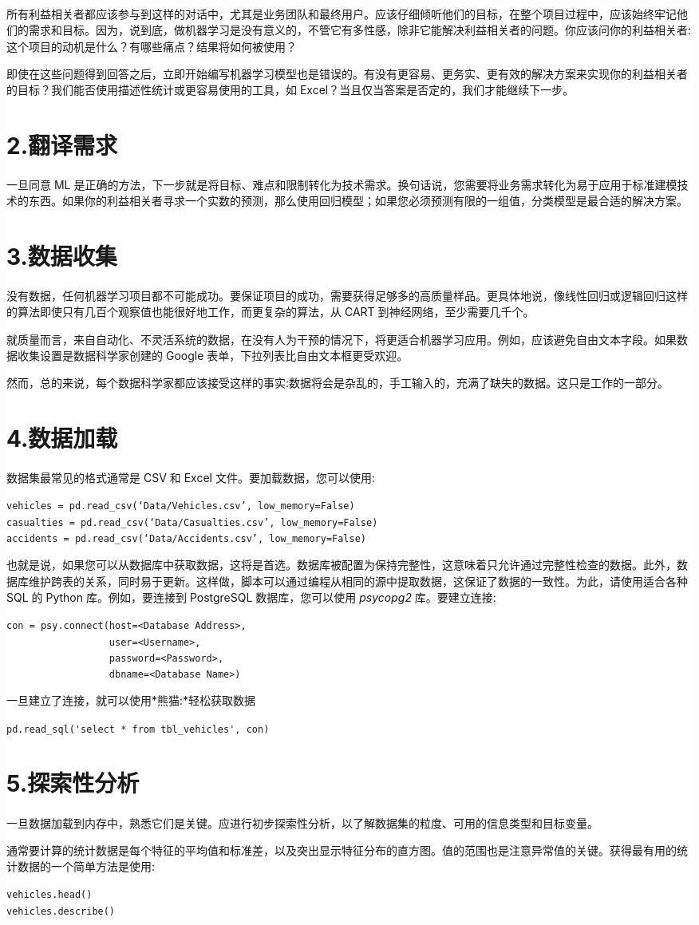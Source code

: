 所有利益相关者都应该参与到这样的对话中，尤其是业务团队和最终用户。应该仔细倾听他们的目标，在整个项目过程中，应该始终牢记他们的需求和目标。因为，说到底，做机器学习是没有意义的，不管它有多性感，除非它能解决利益相关者的问题。你应该问你的利益相关者:这个项目的动机是什么？有哪些痛点？结果将如何被使用？

即使在这些问题得到回答之后，立即开始编写机器学习模型也是错误的。有没有更容易、更务实、更有效的解决方案来实现你的利益相关者的目标？我们能否使用描述性统计或更容易使用的工具，如 Excel？当且仅当答案是否定的，我们才能继续下一步。

# 2.翻译需求

一旦同意 ML 是正确的方法，下一步就是将目标、难点和限制转化为技术需求。换句话说，您需要将业务需求转化为易于应用于标准建模技术的东西。如果你的利益相关者寻求一个实数的预测，那么使用回归模型；如果您必须预测有限的一组值，分类模型是最合适的解决方案。

# 3.数据收集

没有数据，任何机器学习项目都不可能成功。要保证项目的成功，需要获得足够多的高质量样品。更具体地说，像线性回归或逻辑回归这样的算法即使只有几百个观察值也能很好地工作，而更复杂的算法，从 CART 到神经网络，至少需要几千个。

就质量而言，来自自动化、不灵活系统的数据，在没有人为干预的情况下，将更适合机器学习应用。例如，应该避免自由文本字段。如果数据收集设置是数据科学家创建的 Google 表单，下拉列表比自由文本框更受欢迎。

然而，总的来说，每个数据科学家都应该接受这样的事实:数据将会是杂乱的，手工输入的，充满了缺失的数据。这只是工作的一部分。

# 4.数据加载

数据集最常见的格式通常是 CSV 和 Excel 文件。要加载数据，您可以使用:

```
vehicles = pd.read_csv(‘Data/Vehicles.csv’, low_memory=False)
casualties = pd.read_csv(‘Data/Casualties.csv’, low_memory=False)
accidents = pd.read_csv(‘Data/Accidents.csv’, low_memory=False)
```

也就是说，如果您可以从数据库中获取数据，这将是首选。数据库被配置为保持完整性，这意味着只允许通过完整性检查的数据。此外，数据库维护跨表的关系，同时易于更新。这样做，脚本可以通过编程从相同的源中提取数据，这保证了数据的一致性。为此，请使用适合各种 SQL 的 Python 库。例如，要连接到 PostgreSQL 数据库，您可以使用 *psycopg2* 库。要建立连接:

```
con = psy.connect(host=<Database Address>,
                  user=<Username>,
                  password=<Password>,
                  dbname=<Database Name>)
```

一旦建立了连接，就可以使用*熊猫:*轻松获取数据

```
pd.read_sql('select * from tbl_vehicles', con)
```

# 5.探索性分析

一旦数据加载到内存中，熟悉它们是关键。应进行初步探索性分析，以了解数据集的粒度、可用的信息类型和目标变量。

通常要计算的统计数据是每个特征的平均值和标准差，以及突出显示特征分布的直方图。值的范围也是注意异常值的关键。获得最有用的统计数据的一个简单方法是使用:

```
vehicles.head()
vehicles.describe()
```

